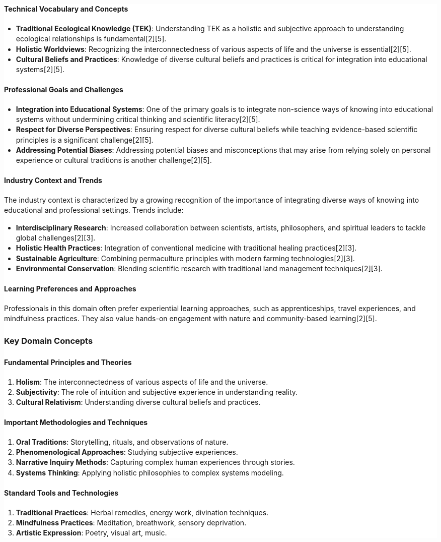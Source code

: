 #### Technical Vocabulary and Concepts
- **Traditional Ecological Knowledge (TEK)**: Understanding TEK as a holistic and subjective approach to understanding ecological relationships is fundamental[2][5].
- **Holistic Worldviews**: Recognizing the interconnectedness of various aspects of life and the universe is essential[2][5].
- **Cultural Beliefs and Practices**: Knowledge of diverse cultural beliefs and practices is critical for integration into educational systems[2][5].

#### Professional Goals and Challenges
- **Integration into Educational Systems**: One of the primary goals is to integrate non-science ways of knowing into educational systems without undermining critical thinking and scientific literacy[2][5].
- **Respect for Diverse Perspectives**: Ensuring respect for diverse cultural beliefs while teaching evidence-based scientific principles is a significant challenge[2][5].
- **Addressing Potential Biases**: Addressing potential biases and misconceptions that may arise from relying solely on personal experience or cultural traditions is another challenge[2][5].

#### Industry Context and Trends
The industry context is characterized by a growing recognition of the importance of integrating diverse ways of knowing into educational and professional settings. Trends include:
- **Interdisciplinary Research**: Increased collaboration between scientists, artists, philosophers, and spiritual leaders to tackle global challenges[2][3].
- **Holistic Health Practices**: Integration of conventional medicine with traditional healing practices[2][3].
- **Sustainable Agriculture**: Combining permaculture principles with modern farming technologies[2][3].
- **Environmental Conservation**: Blending scientific research with traditional land management techniques[2][3].

#### Learning Preferences and Approaches
Professionals in this domain often prefer experiential learning approaches, such as apprenticeships, travel experiences, and mindfulness practices. They also value hands-on engagement with nature and community-based learning[2][5].

### Key Domain Concepts

#### Fundamental Principles and Theories
1. **Holism**: The interconnectedness of various aspects of life and the universe.
2. **Subjectivity**: The role of intuition and subjective experience in understanding reality.
3. **Cultural Relativism**: Understanding diverse cultural beliefs and practices.

#### Important Methodologies and Techniques
1. **Oral Traditions**: Storytelling, rituals, and observations of nature.
2. **Phenomenological Approaches**: Studying subjective experiences.
3. **Narrative Inquiry Methods**: Capturing complex human experiences through stories.
4. **Systems Thinking**: Applying holistic philosophies to complex systems modeling.

#### Standard Tools and Technologies
1. **Traditional Practices**: Herbal remedies, energy work, divination techniques.
2. **Mindfulness Practices**: Meditation, breathwork, sensory deprivation.
3. **Artistic Expression**: Poetry, visual art, music.
